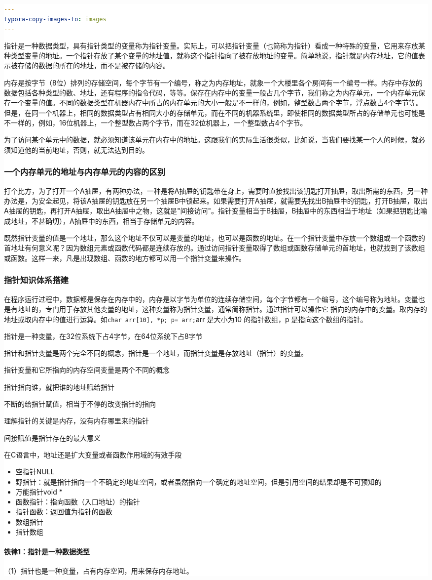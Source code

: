 ```yaml
---
typora-copy-images-to: images
---
```


指针是一种数据类型，具有指针类型的变量称为指针变量。实际上，可以把指针变量（也简称为指针）看成一种特殊的变量，它用来存放某种类型变量的地址。一个指针存放了某个变量的地址值，就称这个指针指向了被存放地址的变量。简单地说，指针就是内存地址，它的值表示被存储的数据的所在的地址，而不是被存储的内容。

内存是按字节（8位）排列的存储空间，每个字节有一个编号，称之为内存地址，就象一个大楼里各个房间有一个编号一样。内存中存放的数据包括各种类型的数、地址，还有程序的指令代码，等等。保存在内存中的变量一般占几个字节，我们称之为内存单元，一个内存单元保存一个变量的值。不同的数据类型在机器内存中所占的内存单元的大小一般是不一样的，例如，整型数占两个字节，浮点数占4个字节等。但是，在同一个机器上，相同的数据类型占有相同大小的存储单元，而在不同的机器系统里，即使相同的数据类型所占的存储单元也可能是不一样的，例如，16位机器上，一个整型数占两个字节，而在32位机器上，一个整型数占4个字节。

为了访问某个单元中的数据，就必须知道该单元在内存中的地址。这跟我们的实际生活很类似，比如说，当我们要找某一个人的时候，就必须知道他的当前地址，否则，就无法达到目的。 

### 一个内存单元的地址与内存单元的内容的区别

打个比方，为了打开一个A抽屉，有两种办法，一种是将A抽屉的钥匙带在身上，需要时直接找出该钥匙打开抽屉，取出所需的东西，另一种办法是，为安全起见，将该A抽屉的钥匙放在另一个抽屉B中锁起来。如果需要打开A抽屉，就需要先找出B抽屉中的钥匙，打开B抽屉，取出A抽屉的钥匙，再打开A抽屉，取出A抽屉中之物，这就是"间接访问"。指针变量相当于B抽屉，B抽屉中的东西相当于地址（如果把钥匙比喻成地址，不甚确切），A抽屉中的东西，相当于存储单元的内容。

既然指针变量的值是一个地址，那么这个地址不仅可以是变量的地址，也可以是函数的地址。在一个指针变量中存放一个数组或一个函数的首地址有何意义呢？因为数组元素或函数代码都是连续存放的。通过访问指针变量取得了数组或函数存储单元的首地址，也就找到了该数组或函数。这样一来，凡是出现数组、函数的地方都可以用一个指针变量来操作。

### 指针知识体系搭建

在程序运行过程中，数据都是保存在内存中的，内存是以字节为单位的连续存储空间，每个字节都有一个编号，这个编号称为地址。变量也是有地址的，专门用于存放其他变量的地址，这种变量称为指针变量，通常简称指针。通过指针可以操作它
指向的内存中的变量。取内存的地址或取内存中的值进行运算。如`char arr[10], *p; p= arr;`arr 是大小为10 的指针数组，p 是指向这个数组的指针。

指针是一种变量，在32位系统下占4字节，在64位系统下占8字节

指针和指针变量是两个完全不同的概念，指针是一个地址，而指针变量是存放地址（指针）的变量。

指针变量和它所指向的内存空间变量是两个不同的概念

指针指向谁，就把谁的地址赋给指针

不断的给指针赋值，相当于不停的改变指针的指向

理解指针的关键是内存，没有内存哪里来的指针 

间接赋值是指针存在的最大意义

在C语言中，地址还是扩大变量或者函数作用域的有效手段

- 空指针NULL
- 野指针：就是指针指向一个不确定的地址空间，或者虽然指向一个确定的地址空间，但是引用空间的结果却是不可预知的
- 万能指针void *
- 函数指针：指向函数（入口地址）的指针
- 指针函数：返回值为指针的函数
- 数组指针
- 指针数组

#### 铁律1：指针是一种数据类型

（1）指针也是一种变量，占有内存空间，用来保存内存地址。
